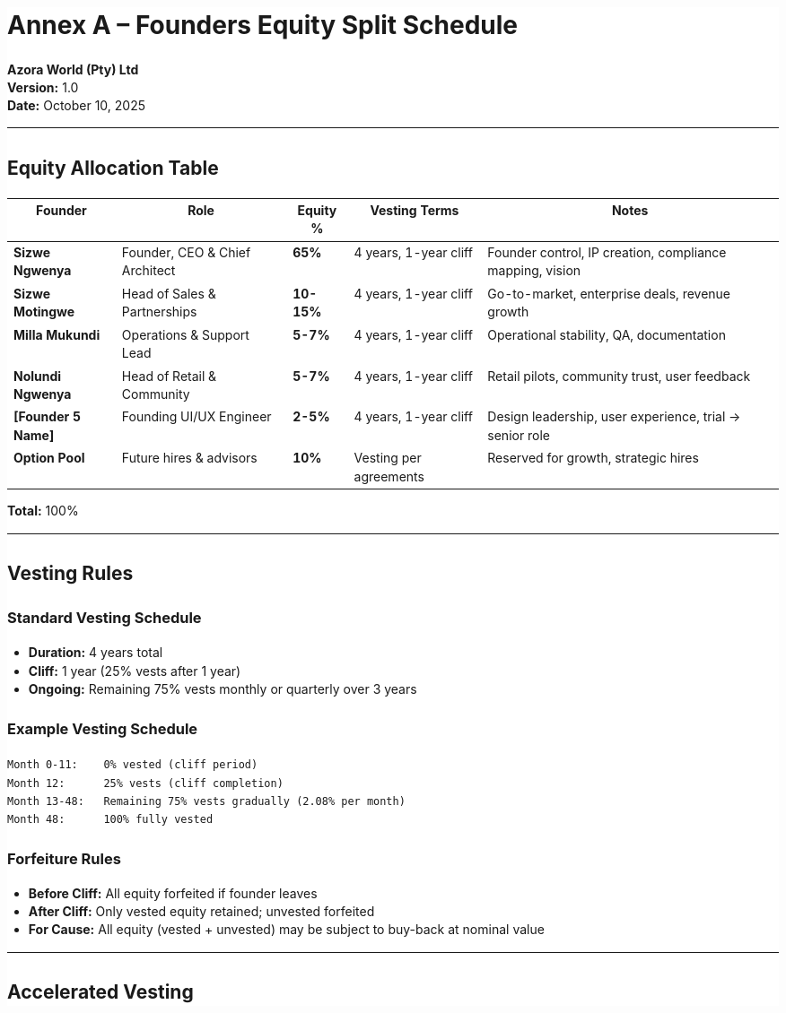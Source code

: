 # Annex A – Founders Equity Split Schedule

**Azora World (Pty) Ltd**  
**Version:** 1.0  
**Date:** October 10, 2025

---

## Equity Allocation Table

| Founder | Role | Equity % | Vesting Terms | Notes |
|---------|------|----------|---------------|-------|
| **Sizwe Ngwenya** | Founder, CEO & Chief Architect | **65%** | 4 years, 1-year cliff | Founder control, IP creation, compliance mapping, vision |
| **Sizwe Motingwe** | Head of Sales & Partnerships | **10-15%** | 4 years, 1-year cliff | Go-to-market, enterprise deals, revenue growth |
| **Milla Mukundi** | Operations & Support Lead | **5-7%** | 4 years, 1-year cliff | Operational stability, QA, documentation |
| **Nolundi Ngwenya** | Head of Retail & Community | **5-7%** | 4 years, 1-year cliff | Retail pilots, community trust, user feedback |
| **[Founder 5 Name]** | Founding UI/UX Engineer | **2-5%** | 4 years, 1-year cliff | Design leadership, user experience, trial → senior role |
| **Option Pool** | Future hires & advisors | **10%** | Vesting per agreements | Reserved for growth, strategic hires |

**Total:** 100%

---

## Vesting Rules

### Standard Vesting Schedule
- **Duration:** 4 years total
- **Cliff:** 1 year (25% vests after 1 year)
- **Ongoing:** Remaining 75% vests monthly or quarterly over 3 years

### Example Vesting Schedule
```
Month 0-11:    0% vested (cliff period)
Month 12:      25% vests (cliff completion)
Month 13-48:   Remaining 75% vests gradually (2.08% per month)
Month 48:      100% fully vested
```

### Forfeiture Rules
- **Before Cliff:** All equity forfeited if founder leaves
- **After Cliff:** Only vested equity retained; unvested forfeited
- **For Cause:** All equity (vested + unvested) may be subject to buy-back at nominal value

---

## Accelerated Vesting
